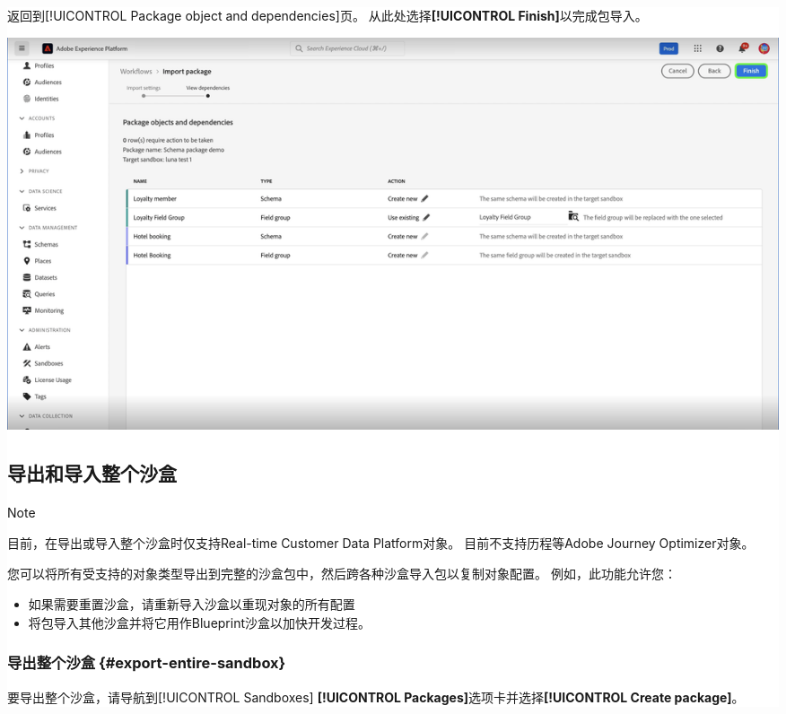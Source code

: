 返回到[!UICONTROL Package object and dependencies]页。 从此处选择&#x200B;**[!UICONTROL Finish]**&#x200B;以完成包导入。

![[!UICONTROL Package object and dependencies]页面显示包中包含的资产列表，突出显示[!UICONTROL Finish]。](../images/ui/sandbox-tooling/finish-object-dependencies.png)

## 导出和导入整个沙盒

>[!NOTE]
>
>目前，在导出或导入整个沙盒时仅支持Real-time Customer Data Platform对象。 目前不支持历程等Adobe Journey Optimizer对象。

您可以将所有受支持的对象类型导出到完整的沙盒包中，然后跨各种沙盒导入包以复制对象配置。 例如，此功能允许您：

- 如果需要重置沙盒，请重新导入沙盒以重现对象的所有配置
- 将包导入其他沙盒并将它用作Blueprint沙盒以加快开发过程。

### 导出整个沙盒 {#export-entire-sandbox}

要导出整个沙盒，请导航到[!UICONTROL Sandboxes] **[!UICONTROL Packages]**&#x200B;选项卡并选择&#x200B;**[!UICONTROL Create package]**。
